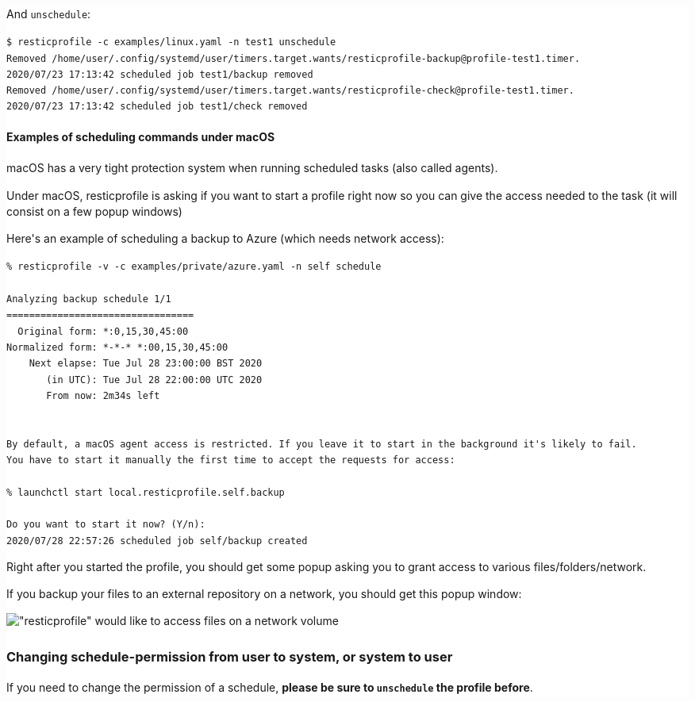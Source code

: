 And `unschedule`:

```
$ resticprofile -c examples/linux.yaml -n test1 unschedule
Removed /home/user/.config/systemd/user/timers.target.wants/resticprofile-backup@profile-test1.timer.
2020/07/23 17:13:42 scheduled job test1/backup removed
Removed /home/user/.config/systemd/user/timers.target.wants/resticprofile-check@profile-test1.timer.
2020/07/23 17:13:42 scheduled job test1/check removed
```

#### Examples of scheduling commands under macOS

macOS has a very tight protection system when running scheduled tasks (also called agents).

Under macOS, resticprofile is asking if you want to start a profile right now so you can give the access needed to the task (it will consist on a few popup windows)

Here's an example of scheduling a backup to Azure (which needs network access):

```
% resticprofile -v -c examples/private/azure.yaml -n self schedule

Analyzing backup schedule 1/1
=================================
  Original form: *:0,15,30,45:00
Normalized form: *-*-* *:00,15,30,45:00
    Next elapse: Tue Jul 28 23:00:00 BST 2020
       (in UTC): Tue Jul 28 22:00:00 UTC 2020
       From now: 2m34s left


By default, a macOS agent access is restricted. If you leave it to start in the background it's likely to fail.
You have to start it manually the first time to accept the requests for access:

% launchctl start local.resticprofile.self.backup

Do you want to start it now? (Y/n):
2020/07/28 22:57:26 scheduled job self/backup created
```

Right after you started the profile, you should get some popup asking you to grant access to various files/folders/network.

If you backup your files to an external repository on a network, you should get this popup window:

!["resticprofile" would like to access files on a network volume](https://github.com/creativeprojects/resticprofile/raw/master/network_volume.png)


### Changing schedule-permission from user to system, or system to user

If you need to change the permission of a schedule, **please be sure to `unschedule` the profile before**.
